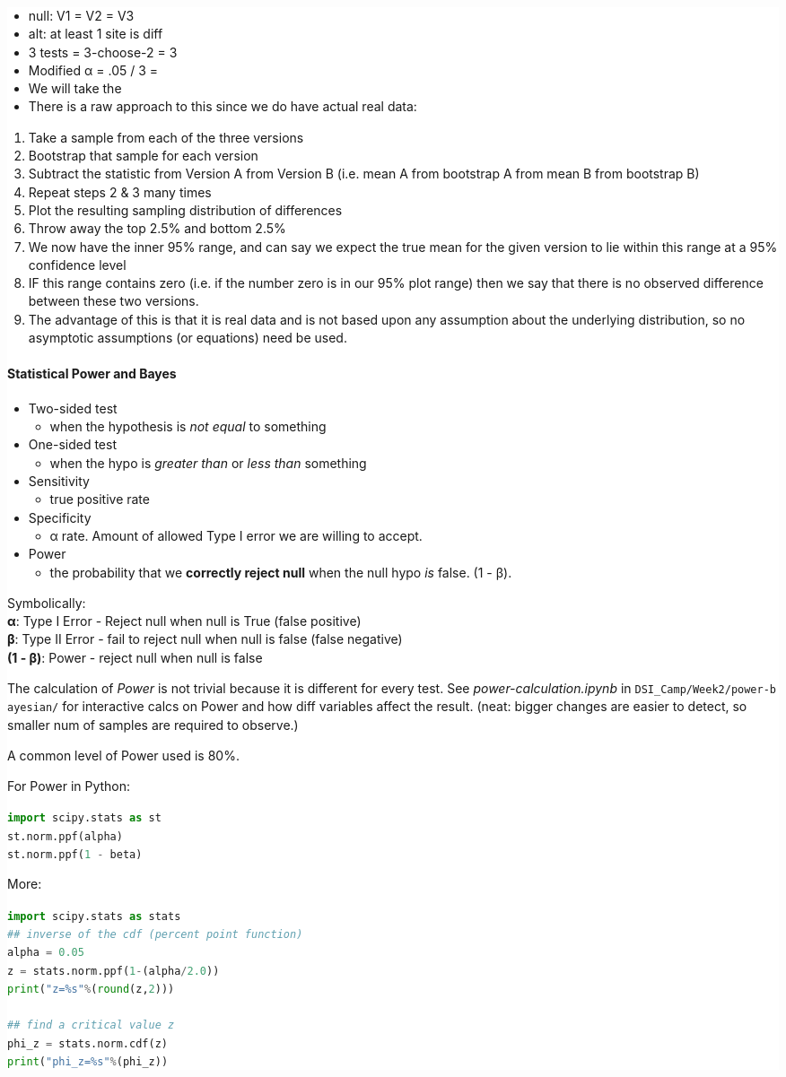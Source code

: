 + null: V1 = V2 = V3
+ alt: at least 1 site is diff
+ 3 tests = 3-choose-2 = 3
+ Modified α = .05 / 3 =
+ We will take the
+ There is a raw approach to this since we do have actual real data:
1. Take a sample from each of the three  versions
2. Bootstrap that sample for each version
3. Subtract the statistic from Version A from Version B (i.e. mean A from bootstrap A from mean B from bootstrap B)
4. Repeat steps 2 & 3 many times
5. Plot the resulting sampling distribution of differences
6. Throw away the top 2.5% and bottom 2.5%
7. We now have the inner 95% range, and can say we expect the true mean for the given version to lie within this range at a 95% confidence level
8. IF this range contains zero (i.e. if the number zero is in our 95% plot range) then we say that there is no observed difference between these two versions.
9. The advantage of this is that it is real data and is not based upon any assumption about the underlying distribution, so no asymptotic assumptions (or equations) need be used.



#### Statistical Power and Bayes
+ Two-sided test
    + when the hypothesis is *not equal* to something  
+ One-sided test
    + when the hypo is *greater than* or *less than* something  
+ Sensitivity
    + true positive rate  
+ Specificity
    + α rate.  Amount of allowed Type I error we are willing to accept.  
+ Power
    + the probability that we **correctly reject null** when the null hypo *is* false. (1 - β).  

Symbolically:  
**α**: Type I Error - Reject null when null is True (false positive)  
**β**: Type II Error - fail to reject null when null is false (false negative)  
**(1 - β)**: Power - reject null when null is false  


The calculation of *Power* is not trivial because it is different for every test.
See *power-calculation.ipynb* in `DSI_Camp/Week2/power-bayesian/` for interactive calcs on Power and how diff variables affect the result. (neat: bigger changes are easier to detect, so smaller num of samples are required to observe.)  

A common level of Power used is 80%.

For Power in Python:
```python
import scipy.stats as st
st.norm.ppf(alpha)
st.norm.ppf(1 - beta)
```

More:
```python
import scipy.stats as stats
## inverse of the cdf (percent point function)
alpha = 0.05
z = stats.norm.ppf(1-(alpha/2.0))
print("z=%s"%(round(z,2)))

## find a critical value z
phi_z = stats.norm.cdf(z)
print("phi_z=%s"%(phi_z))
```
